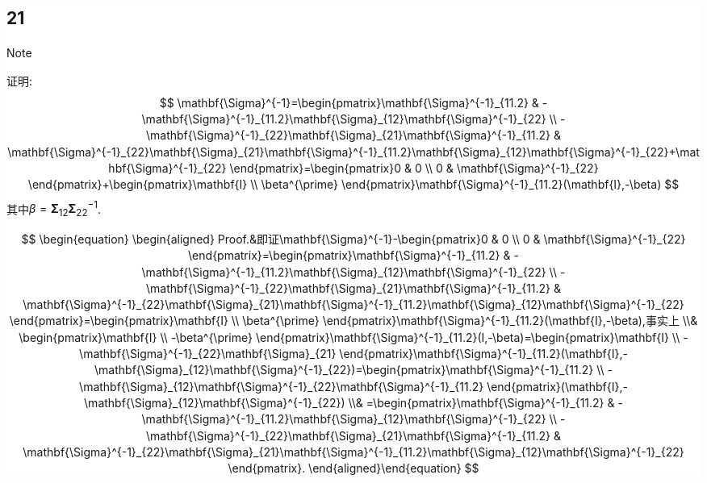 ## 21
>[!note]
>证明:
>$$
>\mathbf{\Sigma}^{-1}=\begin{pmatrix}\mathbf{\Sigma}^{-1}_{11.2} & -\mathbf{\Sigma}^{-1}_{11.2}\mathbf{\Sigma}_{12}\mathbf{\Sigma}^{-1}_{22} \\ -\mathbf{\Sigma}^{-1}_{22}\mathbf{\Sigma}_{21}\mathbf{\Sigma}^{-1}_{11.2} & \mathbf{\Sigma}^{-1}_{22}\mathbf{\Sigma}_{21}\mathbf{\Sigma}^{-1}_{11.2}\mathbf{\Sigma}_{12}\mathbf{\Sigma}^{-1}_{22}+\mathbf{\Sigma}^{-1}_{22} \end{pmatrix}=\begin{pmatrix}0 & 0 \\ 0 & \mathbf{\Sigma}^{-1}_{22} \end{pmatrix}+\begin{pmatrix}\mathbf{I} \\ \beta^{\prime} \end{pmatrix}\mathbf{\Sigma}^{-1}_{11.2}(\mathbf{I},-\beta)
>$$
>其中$\beta=\mathbf{\Sigma}_{12}\mathbf{\Sigma}^{-1}_{22}$.

$$
\begin{equation} \begin{aligned}
Proof.&即证\mathbf{\Sigma}^{-1}-\begin{pmatrix}0 & 0 \\ 0 & \mathbf{\Sigma}^{-1}_{22} \end{pmatrix}=\begin{pmatrix}\mathbf{\Sigma}^{-1}_{11.2} & -\mathbf{\Sigma}^{-1}_{11.2}\mathbf{\Sigma}_{12}\mathbf{\Sigma}^{-1}_{22} \\ -\mathbf{\Sigma}^{-1}_{22}\mathbf{\Sigma}_{21}\mathbf{\Sigma}^{-1}_{11.2} & \mathbf{\Sigma}^{-1}_{22}\mathbf{\Sigma}_{21}\mathbf{\Sigma}^{-1}_{11.2}\mathbf{\Sigma}_{12}\mathbf{\Sigma}^{-1}_{22} \end{pmatrix}=\begin{pmatrix}\mathbf{I} \\ \beta^{\prime} \end{pmatrix}\mathbf{\Sigma}^{-1}_{11.2}(\mathbf{I},-\beta),事实上
\\&
\begin{pmatrix}\mathbf{I} \\ -\beta^{\prime} \end{pmatrix}\mathbf{\Sigma}^{-1}_{11.2}(I,-\beta)=\begin{pmatrix}\mathbf{I} \\ -\mathbf{\Sigma}^{-1}_{22}\mathbf{\Sigma}_{21} \end{pmatrix}\mathbf{\Sigma}^{-1}_{11.2}(\mathbf{I},-\mathbf{\Sigma}_{12}\mathbf{\Sigma}^{-1}_{22})=\begin{pmatrix}\mathbf{\Sigma}^{-1}_{11.2} \\ -\mathbf{\Sigma}_{12}\mathbf{\Sigma}^{-1}_{22}\mathbf{\Sigma}^{-1}_{11.2} \end{pmatrix}(\mathbf{I},-\mathbf{\Sigma}_{12}\mathbf{\Sigma}^{-1}_{22})
\\&
=\begin{pmatrix}\mathbf{\Sigma}^{-1}_{11.2} & -\mathbf{\Sigma}^{-1}_{11.2}\mathbf{\Sigma}_{12}\mathbf{\Sigma}^{-1}_{22} \\ -\mathbf{\Sigma}^{-1}_{22}\mathbf{\Sigma}_{21}\mathbf{\Sigma}^{-1}_{11.2} & \mathbf{\Sigma}^{-1}_{22}\mathbf{\Sigma}_{21}\mathbf{\Sigma}^{-1}_{11.2}\mathbf{\Sigma}_{12}\mathbf{\Sigma}^{-1}_{22} \end{pmatrix}.
\end{aligned}\end{equation}
$$
